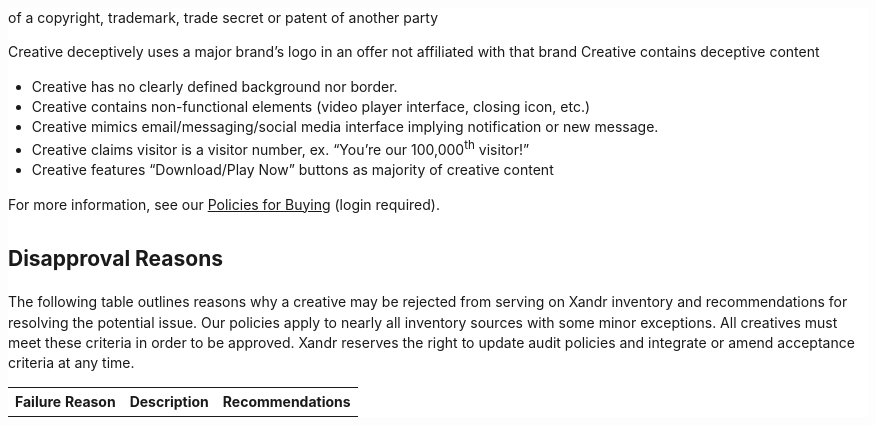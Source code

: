 of a copyright, trademark, trade secret or patent of another party</td>
<td class="entry colsep-1 rowsep-1"
headers="topic_9e9f7131-0640-4636-ac90-a1bc1fb21477__entry__2">Creative
deceptively uses a major brand’s logo in an offer not affiliated with
that brand</td>
</tr>
<tr class="even row">
<td class="entry colsep-1 rowsep-1"
headers="topic_9e9f7131-0640-4636-ac90-a1bc1fb21477__entry__1">Creative
contains deceptive content</td>
<td class="entry colsep-1 rowsep-1"
headers="topic_9e9f7131-0640-4636-ac90-a1bc1fb21477__entry__2"><ul>
<li>Creative has no clearly defined background nor border.</li>
<li>Creative contains non-functional elements (video player interface,
closing icon, etc.)</li>
<li>Creative mimics email/messaging/social media interface implying
notification or new message.</li>
<li>Creative claims visitor is a visitor number, ex. “You’re our
100,000<sup>th</sup> visitor!”</li>
<li>Creative features “Download/Play Now” buttons as majority of
creative content</li>
</ul></td>
</tr>
</tbody>
</table>



For more information, see our
<a href="https://wiki.xandr.com/display/policies/Policies+for+Buying"
class="xref" target="_blank">Policies for Buying</a> (login required).





## Disapproval Reasons

The following table outlines reasons why a creative may be rejected from
serving on Xandr inventory and recommendations for resolving the
potential issue. Our policies apply to nearly all inventory sources with
some minor exceptions. All creatives must meet these criteria in order
to be approved. Xandr reserves the right to update audit policies and
integrate or amend acceptance criteria at any time.



<table
id="topic_9e9f7131-0640-4636-ac90-a1bc1fb21477__table-f132c6a9-6ebe-47c6-8875-08292a466ea0"
class="table">
<thead class="thead">
<tr class="header row">
<th
id="topic_9e9f7131-0640-4636-ac90-a1bc1fb21477__table-f132c6a9-6ebe-47c6-8875-08292a466ea0__entry__1"
class="entry">Failure Reason</th>
<th
id="topic_9e9f7131-0640-4636-ac90-a1bc1fb21477__table-f132c6a9-6ebe-47c6-8875-08292a466ea0__entry__2"
class="entry">Description</th>
<th
id="topic_9e9f7131-0640-4636-ac90-a1bc1fb21477__table-f132c6a9-6ebe-47c6-8875-08292a466ea0__entry__3"
class="entry">Recommendations</th>
</tr>
</thead>
<tbody class="tbody">
<tr class="odd row">
